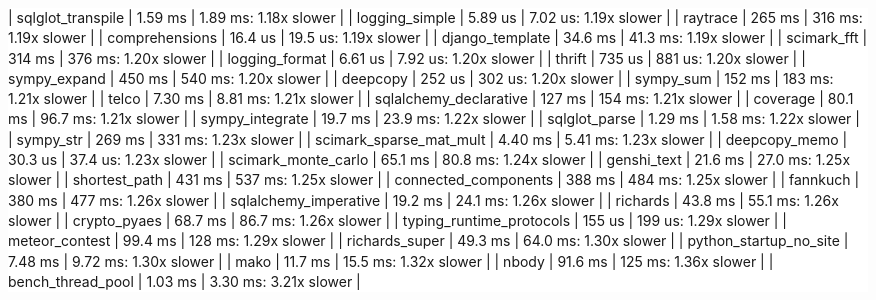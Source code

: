 | sqlglot_transpile          | 1.59 ms                                                                | 1.89 ms: 1.18x slower                                             |
| logging_simple             | 5.89 us                                                                | 7.02 us: 1.19x slower                                             |
| raytrace                   | 265 ms                                                                 | 316 ms: 1.19x slower                                              |
| comprehensions             | 16.4 us                                                                | 19.5 us: 1.19x slower                                             |
| django_template            | 34.6 ms                                                                | 41.3 ms: 1.19x slower                                             |
| scimark_fft                | 314 ms                                                                 | 376 ms: 1.20x slower                                              |
| logging_format             | 6.61 us                                                                | 7.92 us: 1.20x slower                                             |
| thrift                     | 735 us                                                                 | 881 us: 1.20x slower                                              |
| sympy_expand               | 450 ms                                                                 | 540 ms: 1.20x slower                                              |
| deepcopy                   | 252 us                                                                 | 302 us: 1.20x slower                                              |
| sympy_sum                  | 152 ms                                                                 | 183 ms: 1.21x slower                                              |
| telco                      | 7.30 ms                                                                | 8.81 ms: 1.21x slower                                             |
| sqlalchemy_declarative     | 127 ms                                                                 | 154 ms: 1.21x slower                                              |
| coverage                   | 80.1 ms                                                                | 96.7 ms: 1.21x slower                                             |
| sympy_integrate            | 19.7 ms                                                                | 23.9 ms: 1.22x slower                                             |
| sqlglot_parse              | 1.29 ms                                                                | 1.58 ms: 1.22x slower                                             |
| sympy_str                  | 269 ms                                                                 | 331 ms: 1.23x slower                                              |
| scimark_sparse_mat_mult    | 4.40 ms                                                                | 5.41 ms: 1.23x slower                                             |
| deepcopy_memo              | 30.3 us                                                                | 37.4 us: 1.23x slower                                             |
| scimark_monte_carlo        | 65.1 ms                                                                | 80.8 ms: 1.24x slower                                             |
| genshi_text                | 21.6 ms                                                                | 27.0 ms: 1.25x slower                                             |
| shortest_path              | 431 ms                                                                 | 537 ms: 1.25x slower                                              |
| connected_components       | 388 ms                                                                 | 484 ms: 1.25x slower                                              |
| fannkuch                   | 380 ms                                                                 | 477 ms: 1.26x slower                                              |
| sqlalchemy_imperative      | 19.2 ms                                                                | 24.1 ms: 1.26x slower                                             |
| richards                   | 43.8 ms                                                                | 55.1 ms: 1.26x slower                                             |
| crypto_pyaes               | 68.7 ms                                                                | 86.7 ms: 1.26x slower                                             |
| typing_runtime_protocols   | 155 us                                                                 | 199 us: 1.29x slower                                              |
| meteor_contest             | 99.4 ms                                                                | 128 ms: 1.29x slower                                              |
| richards_super             | 49.3 ms                                                                | 64.0 ms: 1.30x slower                                             |
| python_startup_no_site     | 7.48 ms                                                                | 9.72 ms: 1.30x slower                                             |
| mako                       | 11.7 ms                                                                | 15.5 ms: 1.32x slower                                             |
| nbody                      | 91.6 ms                                                                | 125 ms: 1.36x slower                                              |
| bench_thread_pool          | 1.03 ms                                                                | 3.30 ms: 3.21x slower                                             |